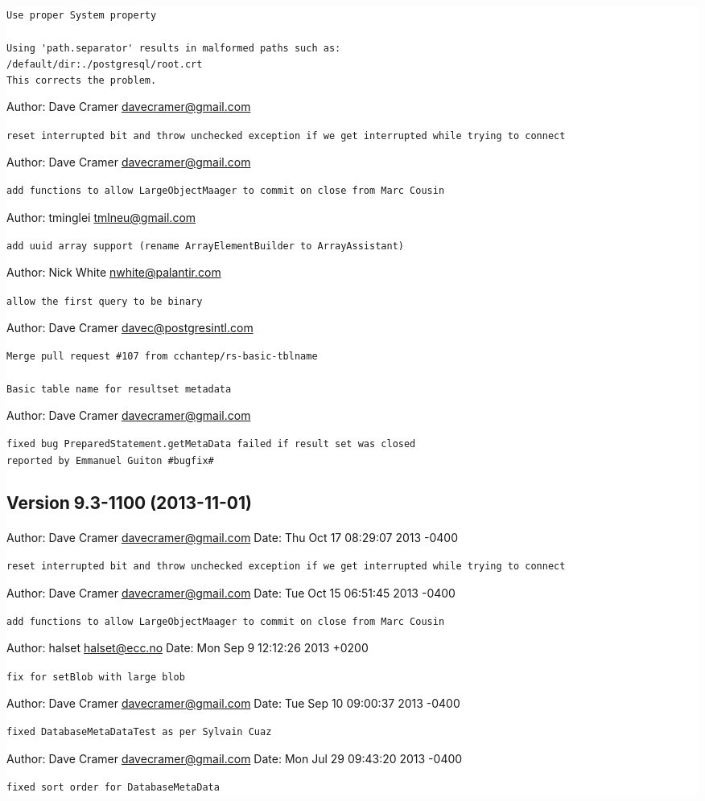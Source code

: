     Use proper System property
    
    Using 'path.separator' results in malformed paths such as:
    /default/dir:./postgresql/root.crt
    This corrects the problem.

Author: Dave Cramer <davecramer@gmail.com>

    reset interrupted bit and throw unchecked exception if we get interrupted while trying to connect

Author: Dave Cramer <davecramer@gmail.com>

    add functions to allow LargeObjectMaager to commit on close from Marc Cousin

Author: tminglei <tmlneu@gmail.com>

    add uuid array support (rename ArrayElementBuilder to ArrayAssistant)

Author: Nick White <nwhite@palantir.com>

    allow the first query to be binary

Author: Dave Cramer <davec@postgresintl.com>

    Merge pull request #107 from cchantep/rs-basic-tblname
    
    Basic table name for resultset metadata

Author: Dave Cramer <davecramer@gmail.com>

    fixed bug PreparedStatement.getMetaData failed if result set was closed
    reported by Emmanuel Guiton #bugfix#



<a name="version_9.3-1100"></a>
## Version 9.3-1100 (2013-11-01)

Author: Dave Cramer <davecramer@gmail.com>
Date:   Thu Oct 17 08:29:07 2013 -0400

    reset interrupted bit and throw unchecked exception if we get interrupted while trying to connect

Author: Dave Cramer <davecramer@gmail.com>
Date:   Tue Oct 15 06:51:45 2013 -0400

    add functions to allow LargeObjectMaager to commit on close from Marc Cousin

Author: halset <halset@ecc.no>
Date:   Mon Sep 9 12:12:26 2013 +0200

    fix for setBlob with large blob

Author: Dave Cramer <davecramer@gmail.com>
Date:   Tue Sep 10 09:00:37 2013 -0400

    fixed DatabaseMetaDataTest as per Sylvain Cuaz

Author: Dave Cramer <davecramer@gmail.com>
Date:   Mon Jul 29 09:43:20 2013 -0400

    fixed sort order for DatabaseMetaData
